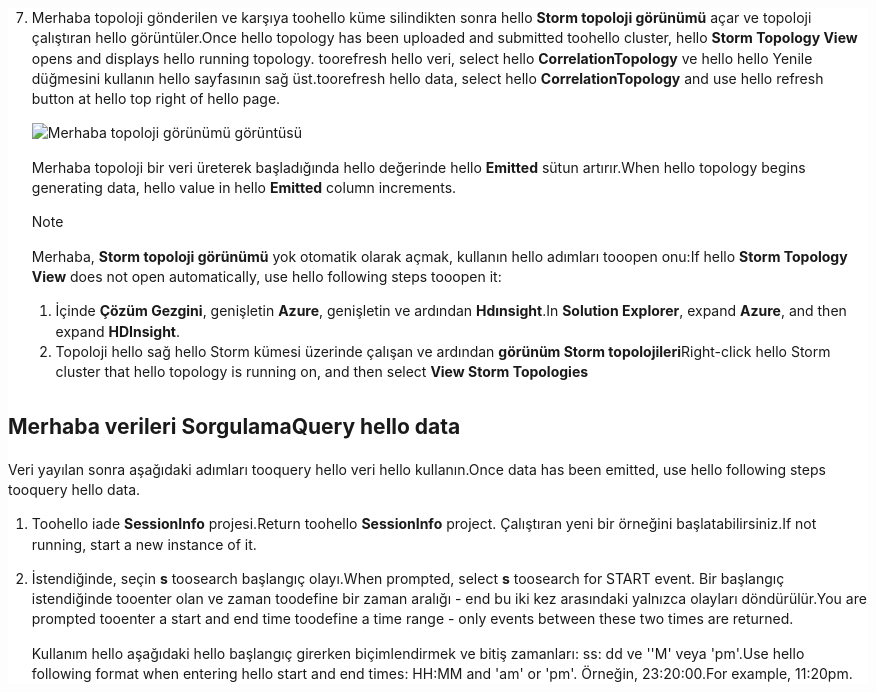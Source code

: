 7. <span data-ttu-id="ae0dd-205">Merhaba topoloji gönderilen ve karşıya toohello küme silindikten sonra hello **Storm topoloji görünümü** açar ve topoloji çalıştıran hello görüntüler.</span><span class="sxs-lookup"><span data-stu-id="ae0dd-205">Once hello topology has been uploaded and submitted toohello cluster, hello **Storm Topology View** opens and displays hello running topology.</span></span> <span data-ttu-id="ae0dd-206">toorefresh hello veri, select hello **CorrelationTopology** ve hello hello Yenile düğmesini kullanın hello sayfasının sağ üst.</span><span class="sxs-lookup"><span data-stu-id="ae0dd-206">toorefresh hello data, select hello **CorrelationTopology** and use hello refresh button at hello top right of hello page.</span></span>

   ![Merhaba topoloji görünümü görüntüsü](./media/hdinsight-storm-correlation-topology/topologyview.png)

   <span data-ttu-id="ae0dd-208">Merhaba topoloji bir veri üreterek başladığında hello değerinde hello **Emitted** sütun artırır.</span><span class="sxs-lookup"><span data-stu-id="ae0dd-208">When hello topology begins generating data, hello value in hello **Emitted** column increments.</span></span>

   > [!NOTE]
   > <span data-ttu-id="ae0dd-209">Merhaba, **Storm topoloji görünümü** yok otomatik olarak açmak, kullanın hello adımları tooopen onu:</span><span class="sxs-lookup"><span data-stu-id="ae0dd-209">If hello **Storm Topology View** does not open automatically, use hello following steps tooopen it:</span></span>
   >
   > 1. <span data-ttu-id="ae0dd-210">İçinde **Çözüm Gezgini**, genişletin **Azure**, genişletin ve ardından **Hdınsight**.</span><span class="sxs-lookup"><span data-stu-id="ae0dd-210">In **Solution Explorer**, expand **Azure**, and then expand **HDInsight**.</span></span>
   > 2. <span data-ttu-id="ae0dd-211">Topoloji hello sağ hello Storm kümesi üzerinde çalışan ve ardından **görünüm Storm topolojileri**</span><span class="sxs-lookup"><span data-stu-id="ae0dd-211">Right-click hello Storm cluster that hello topology is running on, and then select **View Storm Topologies**</span></span>

## <a name="query-hello-data"></a><span data-ttu-id="ae0dd-212">Merhaba verileri Sorgulama</span><span class="sxs-lookup"><span data-stu-id="ae0dd-212">Query hello data</span></span>

<span data-ttu-id="ae0dd-213">Veri yayılan sonra aşağıdaki adımları tooquery hello veri hello kullanın.</span><span class="sxs-lookup"><span data-stu-id="ae0dd-213">Once data has been emitted, use hello following steps tooquery hello data.</span></span>

1. <span data-ttu-id="ae0dd-214">Toohello iade **SessionInfo** projesi.</span><span class="sxs-lookup"><span data-stu-id="ae0dd-214">Return toohello **SessionInfo** project.</span></span> <span data-ttu-id="ae0dd-215">Çalıştıran yeni bir örneğini başlatabilirsiniz.</span><span class="sxs-lookup"><span data-stu-id="ae0dd-215">If not running, start a new instance of it.</span></span>

2. <span data-ttu-id="ae0dd-216">İstendiğinde, seçin **s** toosearch başlangıç olayı.</span><span class="sxs-lookup"><span data-stu-id="ae0dd-216">When prompted, select **s** toosearch for START event.</span></span> <span data-ttu-id="ae0dd-217">Bir başlangıç istendiğinde tooenter olan ve zaman toodefine bir zaman aralığı - end bu iki kez arasındaki yalnızca olayları döndürülür.</span><span class="sxs-lookup"><span data-stu-id="ae0dd-217">You are prompted tooenter a start and end time toodefine a time range - only events between these two times are returned.</span></span>

    <span data-ttu-id="ae0dd-218">Kullanım hello aşağıdaki hello başlangıç girerken biçimlendirmek ve bitiş zamanları: ss: dd ve ''M' veya 'pm'.</span><span class="sxs-lookup"><span data-stu-id="ae0dd-218">Use hello following format when entering hello start and end times: HH:MM and 'am' or 'pm'.</span></span> <span data-ttu-id="ae0dd-219">Örneğin, 23:20:00.</span><span class="sxs-lookup"><span data-stu-id="ae0dd-219">For example, 11:20pm.</span></span>
